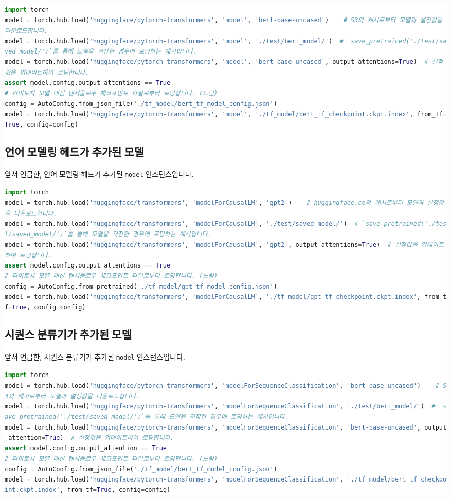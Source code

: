 ```py
import torch
model = torch.hub.load('huggingface/pytorch-transformers', 'model', 'bert-base-uncased')    # S3와 캐시로부터 모델과 설정값을 다운로드합니다.
model = torch.hub.load('huggingface/pytorch-transformers', 'model', './test/bert_model/')  # `save_pretrained('./test/saved_model/')`를 통해 모델을 저장한 경우에 로딩하는 예시입니다.
model = torch.hub.load('huggingface/pytorch-transformers', 'model', 'bert-base-uncased', output_attentions=True)  # 설정값을 업데이트하여 로딩합니다.
assert model.config.output_attentions == True
# 파이토치 모델 대신 텐서플로우 체크포인트 파일로부터 로딩합니다. (느림)
config = AutoConfig.from_json_file('./tf_model/bert_tf_model_config.json')
model = torch.hub.load('huggingface/pytorch-transformers', 'model', './tf_model/bert_tf_checkpoint.ckpt.index', from_tf=True, config=config)
```

## 언어 모델링 헤드가 추가된 모델

앞서 언급한, 언어 모델링 헤드가 추가된 `model` 인스턴스입니다.

```py
import torch
model = torch.hub.load('huggingface/transformers', 'modelForCausalLM', 'gpt2')    # huggingface.co와 캐시로부터 모델과 설정값을 다운로드합니다.
model = torch.hub.load('huggingface/transformers', 'modelForCausalLM', './test/saved_model/')  # `save_pretrained('./test/saved_model/')`를 통해 모델을 저장한 경우에 로딩하는 예시입니다.
model = torch.hub.load('huggingface/transformers', 'modelForCausalLM', 'gpt2', output_attentions=True)  # 설정값을 업데이트하여 로딩합니다.
assert model.config.output_attentions == True
# 파이토치 모델 대신 텐서플로우 체크포인트 파일로부터 로딩합니다. (느림)
config = AutoConfig.from_pretrained('./tf_model/gpt_tf_model_config.json')
model = torch.hub.load('huggingface/transformers', 'modelForCausalLM', './tf_model/gpt_tf_checkpoint.ckpt.index', from_tf=True, config=config)
```

## 시퀀스 분류기가 추가된 모델

앞서 언급한, 시퀀스 분류기가 추가된 `model` 인스턴스입니다.

```py
import torch
model = torch.hub.load('huggingface/pytorch-transformers', 'modelForSequenceClassification', 'bert-base-uncased')    # S3와 캐시로부터 모델과 설정값을 다운로드합니다.
model = torch.hub.load('huggingface/pytorch-transformers', 'modelForSequenceClassification', './test/bert_model/')  # `save_pretrained('./test/saved_model/')`를 통해 모델을 저장한 경우에 로딩하는 예시입니다.
model = torch.hub.load('huggingface/pytorch-transformers', 'modelForSequenceClassification', 'bert-base-uncased', output_attention=True)  # 설정값을 업데이트하여 로딩합니다.
assert model.config.output_attention == True
# 파이토치 모델 대신 텐서플로우 체크포인트 파일로부터 로딩합니다. (느림)
config = AutoConfig.from_json_file('./tf_model/bert_tf_model_config.json')
model = torch.hub.load('huggingface/pytorch-transformers', 'modelForSequenceClassification', './tf_model/bert_tf_checkpoint.ckpt.index', from_tf=True, config=config)
```
